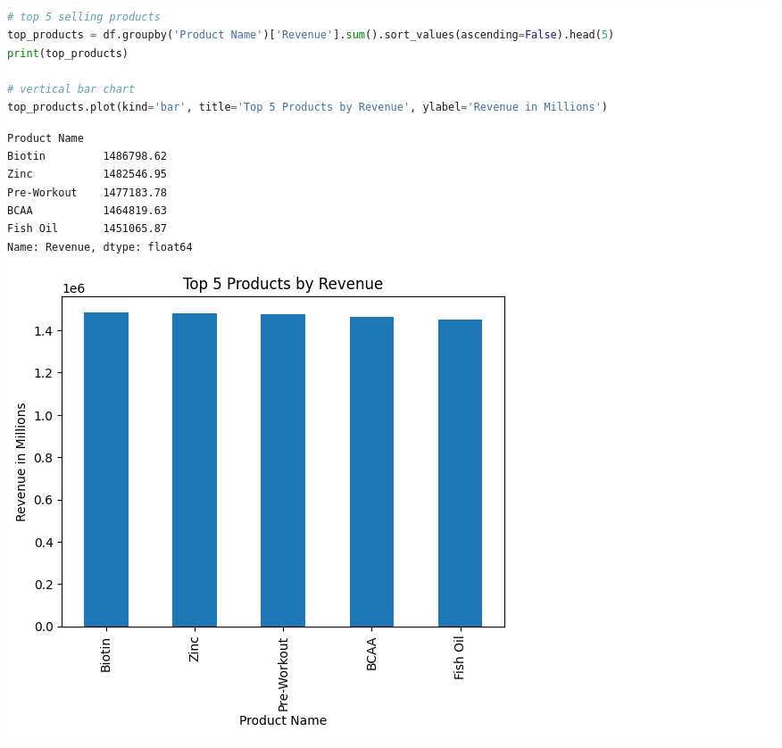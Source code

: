 


```python
# top 5 selling products
top_products = df.groupby('Product Name')['Revenue'].sum().sort_values(ascending=False).head(5)
print(top_products)

# vertical bar chart 
top_products.plot(kind='bar', title='Top 5 Products by Revenue', ylabel='Revenue in Millions')

```

    Product Name
    Biotin         1486798.62
    Zinc           1482546.95
    Pre-Workout    1477183.78
    BCAA           1464819.63
    Fish Oil       1451065.87
    Name: Revenue, dtype: float64
    






    
![png](output_12_2.png)
    
